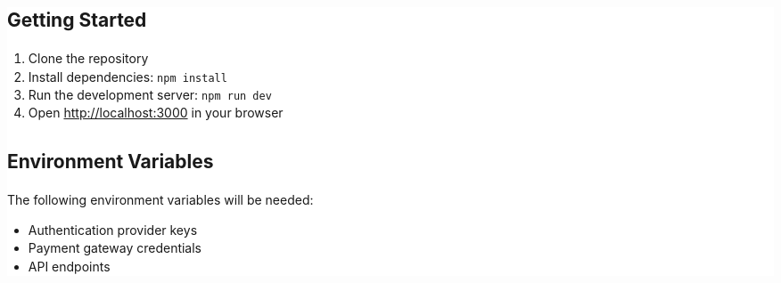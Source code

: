 ## Getting Started

1. Clone the repository
2. Install dependencies: `npm install`
3. Run the development server: `npm run dev`
4. Open [http://localhost:3000](http://localhost:3000) in your browser

## Environment Variables

The following environment variables will be needed:
- Authentication provider keys
- Payment gateway credentials
- API endpoints

